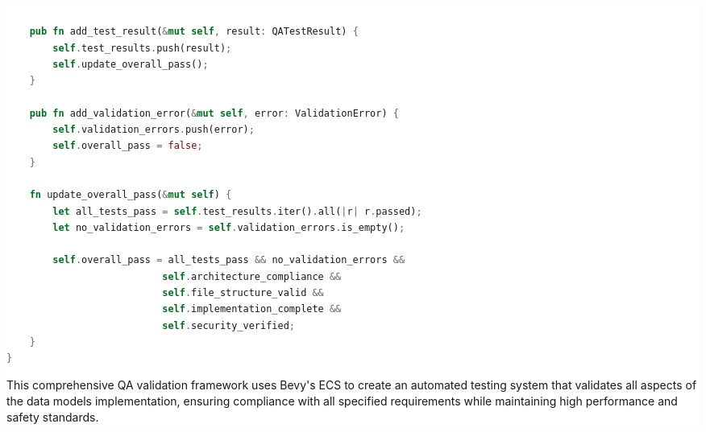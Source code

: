 ```rust
    
    pub fn add_test_result(&mut self, result: QATestResult) {
        self.test_results.push(result);
        self.update_overall_pass();
    }
    
    pub fn add_validation_error(&mut self, error: ValidationError) {
        self.validation_errors.push(error);
        self.overall_pass = false;
    }
    
    fn update_overall_pass(&mut self) {
        let all_tests_pass = self.test_results.iter().all(|r| r.passed);
        let no_validation_errors = self.validation_errors.is_empty();
        
        self.overall_pass = all_tests_pass && no_validation_errors &&
                           self.architecture_compliance &&
                           self.file_structure_valid &&
                           self.implementation_complete &&
                           self.security_verified;
    }
}
```

This comprehensive QA validation framework uses Bevy's ECS to create an automated testing system that validates all aspects of the data models implementation, ensuring compliance with all specified requirements while maintaining high performance and safety standards.